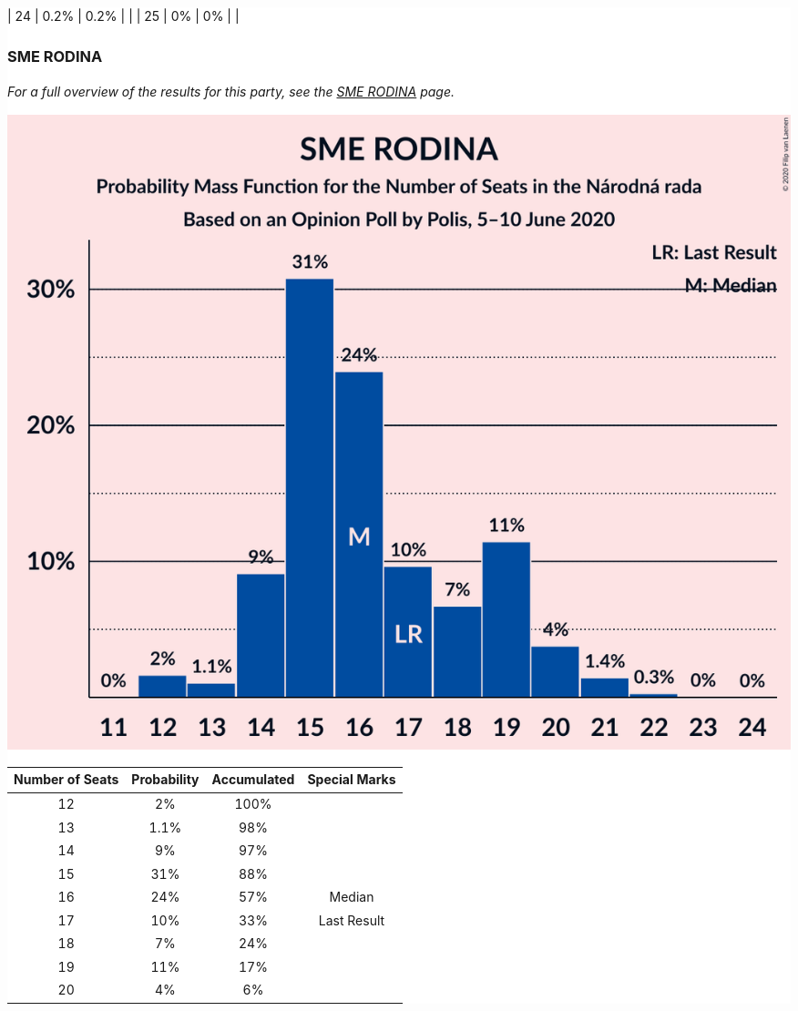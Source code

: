 | 24 | 0.2% | 0.2% |  |
| 25 | 0% | 0% |  |

### SME RODINA

*For a full overview of the results for this party, see the [SME RODINA](party-smerodina.html) page.*

![Graph with seats probability mass function not yet produced](2020-06-10-Polis-seats-pmf-smerodina.png "Seats Probability Mass Function")

| Number of Seats | Probability | Accumulated | Special Marks |
|:---------------:|:-----------:|:-----------:|:-------------:|
| 12 | 2% | 100% |  |
| 13 | 1.1% | 98% |  |
| 14 | 9% | 97% |  |
| 15 | 31% | 88% |  |
| 16 | 24% | 57% | Median |
| 17 | 10% | 33% | Last Result |
| 18 | 7% | 24% |  |
| 19 | 11% | 17% |  |
| 20 | 4% | 6% |  |